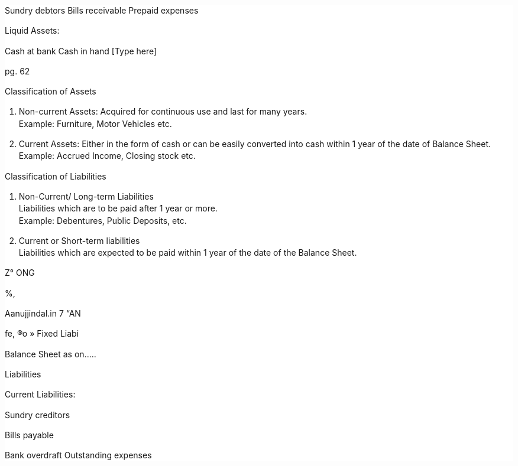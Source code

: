 Sundry debtors
Bills receivable
Prepaid expenses

Liquid Assets:

Cash at bank
Cash in hand
[Type here] 
 
pg. 62 
 
 
 
 
Classification of Assets  
 
1. Non-current Assets: Acquired for continuous use and last for many years.  
Example: Furniture, Motor Vehicles etc.  
 
2. Current Assets: Either in the form of cash or can be easily converted into cash within 1 year of the date 
of Balance Sheet.  
Example: Accrued Income, Closing stock etc. 
 
 
Classification of Liabilities  
 
1. Non-Current/ Long-term Liabilities  
Liabilities which are to be paid after 1 year or more.  
Example: Debentures, Public Deposits, etc.  
 
2. Current or Short-term liabilities  
Liabilities which are expected to be paid within 1 year of the date of the Balance Sheet.  




Z°
ONG

%,

Aanujjindal.in
7 “AN

fe, ®o »
Fixed Liabi

Balance Sheet as on.....

Liabilities

Current Liabilities:

Sundry creditors

Bills payable

Bank overdraft
Outstanding expenses

 
